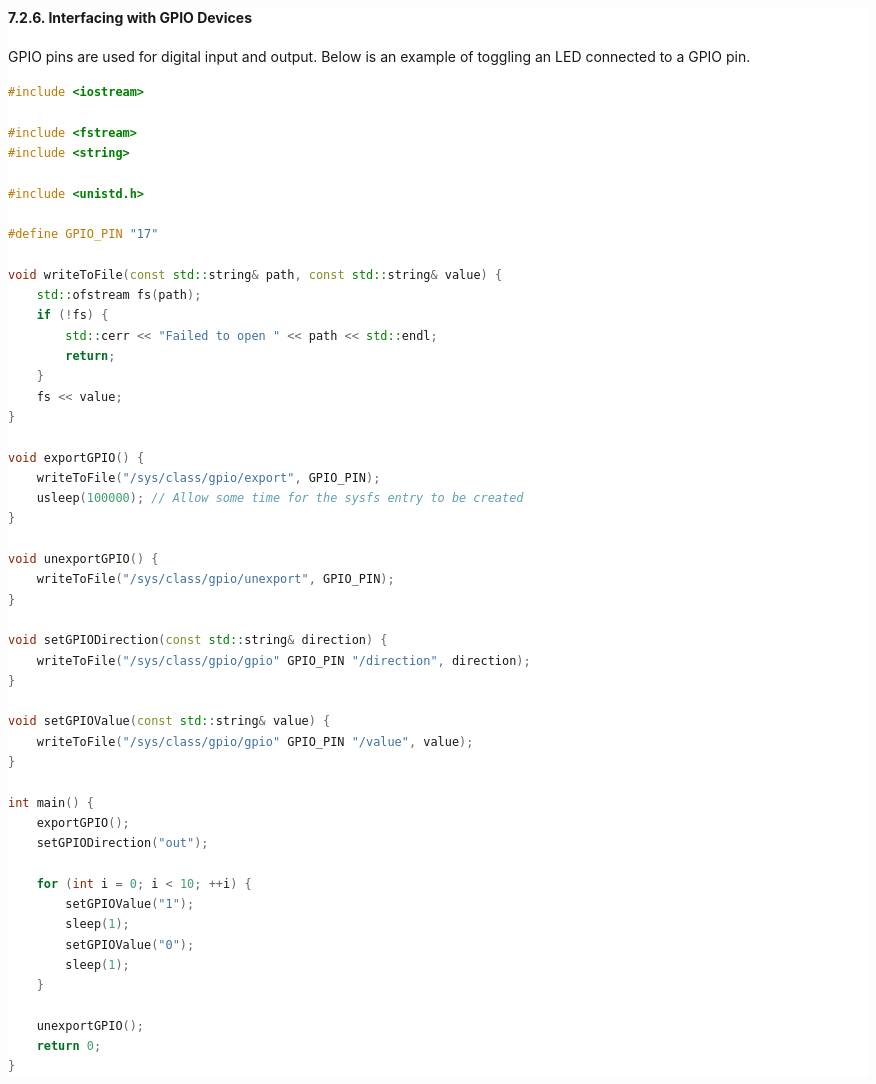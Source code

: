 #### 7.2.6. Interfacing with GPIO Devices

GPIO pins are used for digital input and output. Below is an example of toggling an LED connected to a GPIO pin.

~~~cpp
#include <iostream>

#include <fstream>
#include <string>

#include <unistd.h>

#define GPIO_PIN "17"

void writeToFile(const std::string& path, const std::string& value) {
    std::ofstream fs(path);
    if (!fs) {
        std::cerr << "Failed to open " << path << std::endl;
        return;
    }
    fs << value;
}

void exportGPIO() {
    writeToFile("/sys/class/gpio/export", GPIO_PIN);
    usleep(100000); // Allow some time for the sysfs entry to be created
}

void unexportGPIO() {
    writeToFile("/sys/class/gpio/unexport", GPIO_PIN);
}

void setGPIODirection(const std::string& direction) {
    writeToFile("/sys/class/gpio/gpio" GPIO_PIN "/direction", direction);
}

void setGPIOValue(const std::string& value) {
    writeToFile("/sys/class/gpio/gpio" GPIO_PIN "/value", value);
}

int main() {
    exportGPIO();
    setGPIODirection("out");

    for (int i = 0; i < 10; ++i) {
        setGPIOValue("1");
        sleep(1);
        setGPIOValue("0");
        sleep(1);
    }

    unexportGPIO();
    return 0;
}
~~~
